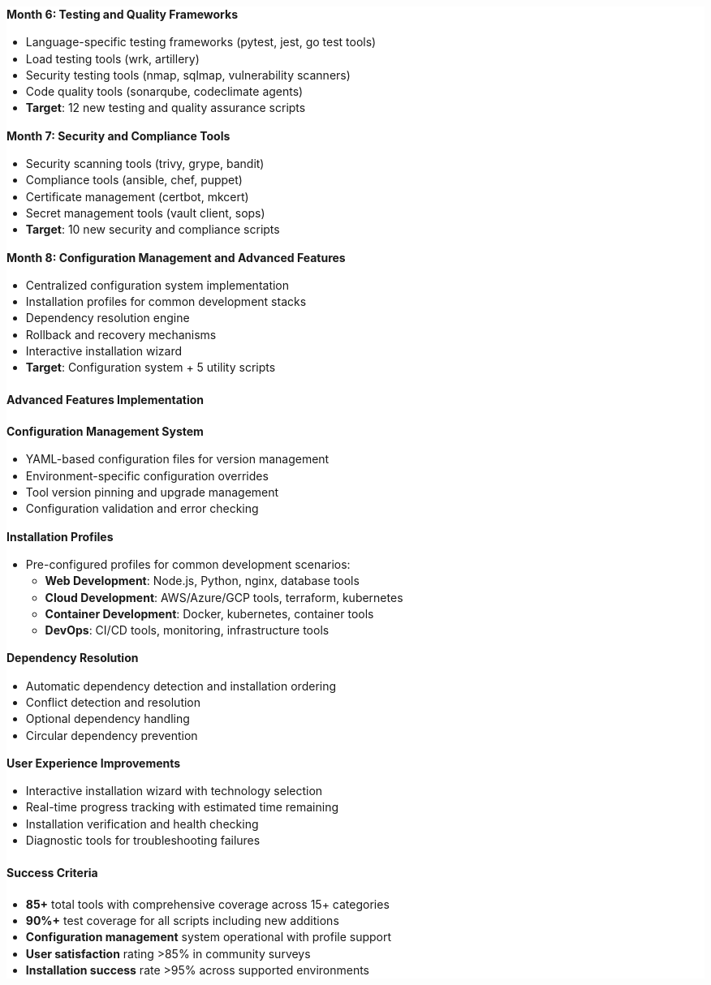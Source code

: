 **Month 6: Testing and Quality Frameworks**
- Language-specific testing frameworks (pytest, jest, go test tools)
- Load testing tools (wrk, artillery)
- Security testing tools (nmap, sqlmap, vulnerability scanners)
- Code quality tools (sonarqube, codeclimate agents)
- **Target**: 12 new testing and quality assurance scripts

**Month 7: Security and Compliance Tools**
- Security scanning tools (trivy, grype, bandit)
- Compliance tools (ansible, chef, puppet)
- Certificate management (certbot, mkcert)
- Secret management tools (vault client, sops)
- **Target**: 10 new security and compliance scripts

**Month 8: Configuration Management and Advanced Features**
- Centralized configuration system implementation
- Installation profiles for common development stacks
- Dependency resolution engine
- Rollback and recovery mechanisms
- Interactive installation wizard
- **Target**: Configuration system + 5 utility scripts

#### Advanced Features Implementation

**Configuration Management System**
- YAML-based configuration files for version management
- Environment-specific configuration overrides
- Tool version pinning and upgrade management
- Configuration validation and error checking

**Installation Profiles**
- Pre-configured profiles for common development scenarios:
  - **Web Development**: Node.js, Python, nginx, database tools
  - **Cloud Development**: AWS/Azure/GCP tools, terraform, kubernetes
  - **Container Development**: Docker, kubernetes, container tools
  - **DevOps**: CI/CD tools, monitoring, infrastructure tools

**Dependency Resolution**
- Automatic dependency detection and installation ordering
- Conflict detection and resolution
- Optional dependency handling
- Circular dependency prevention

**User Experience Improvements**
- Interactive installation wizard with technology selection
- Real-time progress tracking with estimated time remaining
- Installation verification and health checking
- Diagnostic tools for troubleshooting failures

#### Success Criteria
- **85+** total tools with comprehensive coverage across 15+ categories
- **90%+** test coverage for all scripts including new additions
- **Configuration management** system operational with profile support
- **User satisfaction** rating >85% in community surveys
- **Installation success** rate >95% across supported environments
